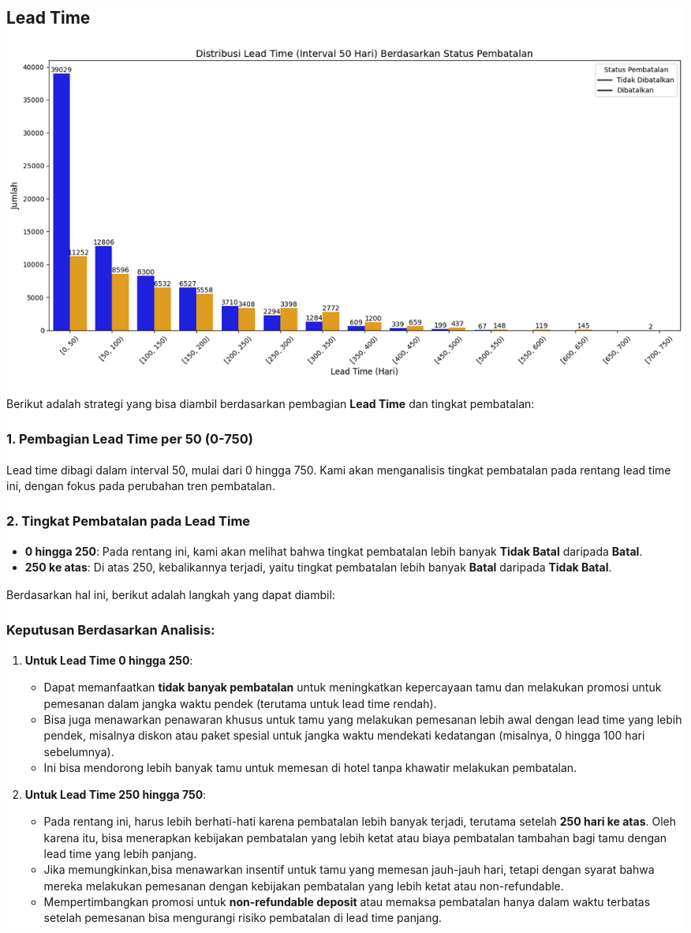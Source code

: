 ## Lead Time
![Deskripsi gambar](https://raw.githubusercontent.com/Pradityaadi/Bigdata/main/LEAD.png)

Berikut adalah strategi yang bisa diambil berdasarkan pembagian **Lead Time** dan tingkat pembatalan:

### 1. **Pembagian Lead Time per 50 (0-750)**
Lead time dibagi dalam interval 50, mulai dari 0 hingga 750. Kami akan menganalisis tingkat pembatalan pada rentang lead time ini, dengan fokus pada perubahan tren pembatalan.

### 2. **Tingkat Pembatalan pada Lead Time**
- **0 hingga 250**: Pada rentang ini, kami akan melihat bahwa tingkat pembatalan lebih banyak **Tidak Batal** daripada **Batal**.
- **250 ke atas**: Di atas 250, kebalikannya terjadi, yaitu tingkat pembatalan lebih banyak **Batal** daripada **Tidak Batal**.

Berdasarkan hal ini, berikut adalah langkah yang dapat diambil:

### Keputusan Berdasarkan Analisis:
1. **Untuk Lead Time 0 hingga 250**:
   - Dapat memanfaatkan **tidak banyak pembatalan** untuk meningkatkan kepercayaan tamu dan melakukan promosi untuk pemesanan dalam jangka waktu pendek (terutama untuk lead time rendah).
   - Bisa juga menawarkan penawaran khusus untuk tamu yang melakukan pemesanan lebih awal dengan lead time yang lebih pendek, misalnya diskon atau paket spesial untuk jangka waktu mendekati kedatangan (misalnya, 0 hingga 100 hari sebelumnya).
   - Ini bisa mendorong lebih banyak tamu untuk memesan di hotel tanpa khawatir melakukan pembatalan.

2. **Untuk Lead Time 250 hingga 750**:
   - Pada rentang ini, harus lebih berhati-hati karena pembatalan lebih banyak terjadi, terutama setelah **250 hari ke atas**. Oleh karena itu, bisa menerapkan kebijakan pembatalan yang lebih ketat atau biaya pembatalan tambahan bagi tamu dengan lead time yang lebih panjang.
   - Jika memungkinkan,bisa menawarkan insentif untuk tamu yang memesan jauh-jauh hari, tetapi dengan syarat bahwa mereka melakukan pemesanan dengan kebijakan pembatalan yang lebih ketat atau non-refundable.
   - Mempertimbangkan promosi untuk **non-refundable deposit** atau memaksa pembatalan hanya dalam waktu terbatas setelah pemesanan bisa mengurangi risiko pembatalan di lead time panjang.
